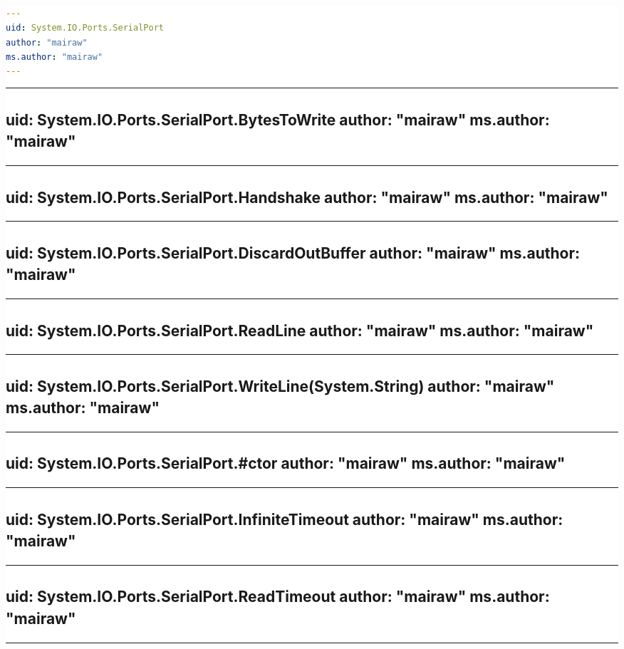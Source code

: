 ```yaml
---
uid: System.IO.Ports.SerialPort
author: "mairaw"
ms.author: "mairaw"
---
```


---
uid: System.IO.Ports.SerialPort.BytesToWrite
author: "mairaw"
ms.author: "mairaw"
---

---
uid: System.IO.Ports.SerialPort.Handshake
author: "mairaw"
ms.author: "mairaw"
---

---
uid: System.IO.Ports.SerialPort.DiscardOutBuffer
author: "mairaw"
ms.author: "mairaw"
---

---
uid: System.IO.Ports.SerialPort.ReadLine
author: "mairaw"
ms.author: "mairaw"
---

---
uid: System.IO.Ports.SerialPort.WriteLine(System.String)
author: "mairaw"
ms.author: "mairaw"
---

---
uid: System.IO.Ports.SerialPort.#ctor
author: "mairaw"
ms.author: "mairaw"
---

---
uid: System.IO.Ports.SerialPort.InfiniteTimeout
author: "mairaw"
ms.author: "mairaw"
---

---
uid: System.IO.Ports.SerialPort.ReadTimeout
author: "mairaw"
ms.author: "mairaw"
---

---